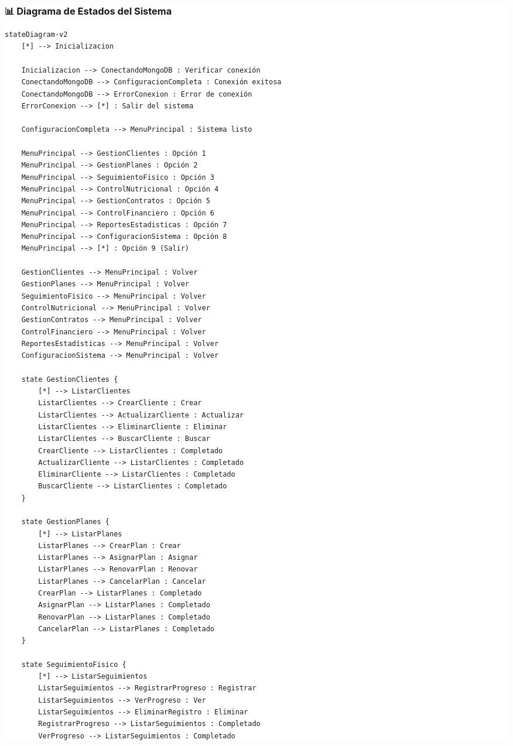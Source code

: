 ### 📊 Diagrama de Estados del Sistema

```mermaid
stateDiagram-v2
    [*] --> Inicializacion
    
    Inicializacion --> ConectandoMongoDB : Verificar conexión
    ConectandoMongoDB --> ConfiguracionCompleta : Conexión exitosa
    ConectandoMongoDB --> ErrorConexion : Error de conexión
    ErrorConexion --> [*] : Salir del sistema
    
    ConfiguracionCompleta --> MenuPrincipal : Sistema listo
    
    MenuPrincipal --> GestionClientes : Opción 1
    MenuPrincipal --> GestionPlanes : Opción 2
    MenuPrincipal --> SeguimientoFisico : Opción 3
    MenuPrincipal --> ControlNutricional : Opción 4
    MenuPrincipal --> GestionContratos : Opción 5
    MenuPrincipal --> ControlFinanciero : Opción 6
    MenuPrincipal --> ReportesEstadisticas : Opción 7
    MenuPrincipal --> ConfiguracionSistema : Opción 8
    MenuPrincipal --> [*] : Opción 9 (Salir)
    
    GestionClientes --> MenuPrincipal : Volver
    GestionPlanes --> MenuPrincipal : Volver
    SeguimientoFisico --> MenuPrincipal : Volver
    ControlNutricional --> MenuPrincipal : Volver
    GestionContratos --> MenuPrincipal : Volver
    ControlFinanciero --> MenuPrincipal : Volver
    ReportesEstadisticas --> MenuPrincipal : Volver
    ConfiguracionSistema --> MenuPrincipal : Volver
    
    state GestionClientes {
        [*] --> ListarClientes
        ListarClientes --> CrearCliente : Crear
        ListarClientes --> ActualizarCliente : Actualizar
        ListarClientes --> EliminarCliente : Eliminar
        ListarClientes --> BuscarCliente : Buscar
        CrearCliente --> ListarClientes : Completado
        ActualizarCliente --> ListarClientes : Completado
        EliminarCliente --> ListarClientes : Completado
        BuscarCliente --> ListarClientes : Completado
    }
    
    state GestionPlanes {
        [*] --> ListarPlanes
        ListarPlanes --> CrearPlan : Crear
        ListarPlanes --> AsignarPlan : Asignar
        ListarPlanes --> RenovarPlan : Renovar
        ListarPlanes --> CancelarPlan : Cancelar
        CrearPlan --> ListarPlanes : Completado
        AsignarPlan --> ListarPlanes : Completado
        RenovarPlan --> ListarPlanes : Completado
        CancelarPlan --> ListarPlanes : Completado
    }
    
    state SeguimientoFisico {
        [*] --> ListarSeguimientos
        ListarSeguimientos --> RegistrarProgreso : Registrar
        ListarSeguimientos --> VerProgreso : Ver
        ListarSeguimientos --> EliminarRegistro : Eliminar
        RegistrarProgreso --> ListarSeguimientos : Completado
        VerProgreso --> ListarSeguimientos : Completado
```